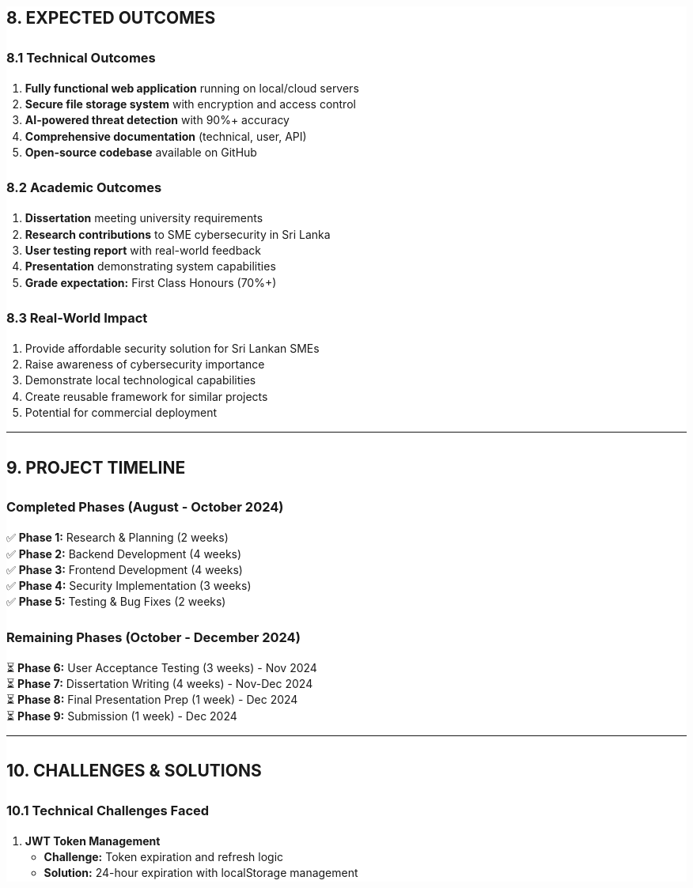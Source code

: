 
## 8. EXPECTED OUTCOMES

### 8.1 Technical Outcomes
1. **Fully functional web application** running on local/cloud servers
2. **Secure file storage system** with encryption and access control
3. **AI-powered threat detection** with 90%+ accuracy
4. **Comprehensive documentation** (technical, user, API)
5. **Open-source codebase** available on GitHub

### 8.2 Academic Outcomes
1. **Dissertation** meeting university requirements
2. **Research contributions** to SME cybersecurity in Sri Lanka
3. **User testing report** with real-world feedback
4. **Presentation** demonstrating system capabilities
5. **Grade expectation:** First Class Honours (70%+)

### 8.3 Real-World Impact
1. Provide affordable security solution for Sri Lankan SMEs
2. Raise awareness of cybersecurity importance
3. Demonstrate local technological capabilities
4. Create reusable framework for similar projects
5. Potential for commercial deployment

---

## 9. PROJECT TIMELINE

### Completed Phases (August - October 2024)
✅ **Phase 1:** Research & Planning (2 weeks)  
✅ **Phase 2:** Backend Development (4 weeks)  
✅ **Phase 3:** Frontend Development (4 weeks)  
✅ **Phase 4:** Security Implementation (3 weeks)  
✅ **Phase 5:** Testing & Bug Fixes (2 weeks)  

### Remaining Phases (October - December 2024)
⏳ **Phase 6:** User Acceptance Testing (3 weeks) - Nov 2024  
⏳ **Phase 7:** Dissertation Writing (4 weeks) - Nov-Dec 2024  
⏳ **Phase 8:** Final Presentation Prep (1 week) - Dec 2024  
⏳ **Phase 9:** Submission (1 week) - Dec 2024  

---

## 10. CHALLENGES & SOLUTIONS

### 10.1 Technical Challenges Faced
1. **JWT Token Management**
   - **Challenge:** Token expiration and refresh logic
   - **Solution:** 24-hour expiration with localStorage management
